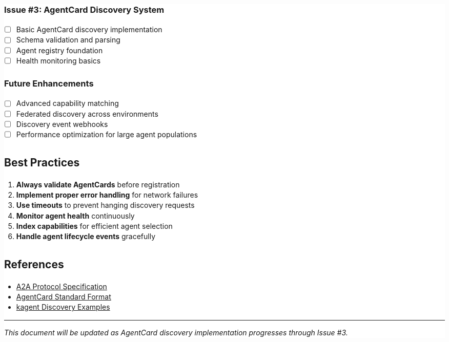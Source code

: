 ### Issue #3: AgentCard Discovery System
- [ ] Basic AgentCard discovery implementation
- [ ] Schema validation and parsing
- [ ] Agent registry foundation
- [ ] Health monitoring basics

### Future Enhancements
- [ ] Advanced capability matching
- [ ] Federated discovery across environments
- [ ] Discovery event webhooks
- [ ] Performance optimization for large agent populations

## Best Practices

1. **Always validate AgentCards** before registration
2. **Implement proper error handling** for network failures
3. **Use timeouts** to prevent hanging discovery requests
4. **Monitor agent health** continuously
5. **Index capabilities** for efficient agent selection
6. **Handle agent lifecycle events** gracefully

## References

- [A2A Protocol Specification](https://github.com/google-a2a/A2A)
- [AgentCard Standard Format](https://github.com/google-a2a/A2A/blob/main/agentcard.md)
- [kagent Discovery Examples](https://github.com/solo-io/kagent)

---

*This document will be updated as AgentCard discovery implementation progresses through Issue #3.*

